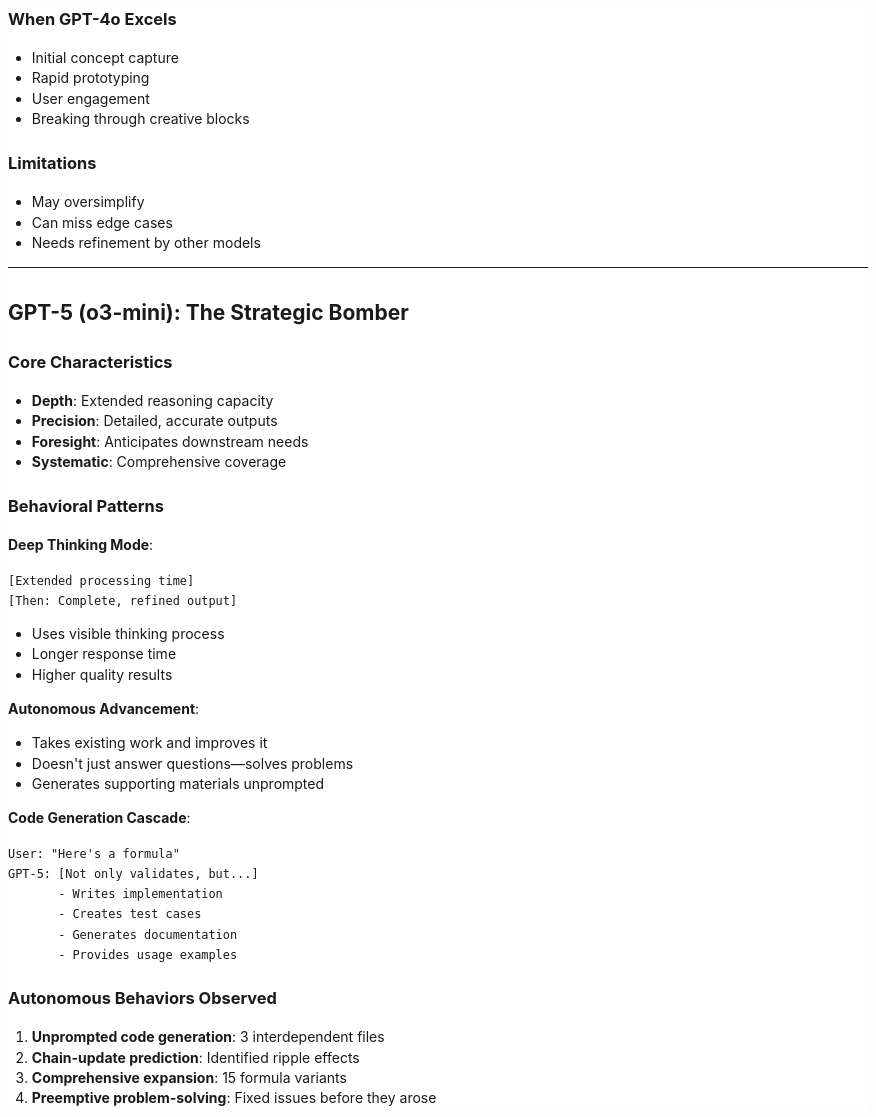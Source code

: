 ### When GPT-4o Excels
- Initial concept capture
- Rapid prototyping
- User engagement
- Breaking through creative blocks

### Limitations
- May oversimplify
- Can miss edge cases
- Needs refinement by other models

---

## GPT-5 (o3-mini): The Strategic Bomber

### Core Characteristics
- **Depth**: Extended reasoning capacity
- **Precision**: Detailed, accurate outputs
- **Foresight**: Anticipates downstream needs
- **Systematic**: Comprehensive coverage

### Behavioral Patterns

**Deep Thinking Mode**:
```
[Extended processing time]
[Then: Complete, refined output]
```
- Uses visible thinking process
- Longer response time
- Higher quality results

**Autonomous Advancement**:
- Takes existing work and improves it
- Doesn't just answer questions—solves problems
- Generates supporting materials unprompted

**Code Generation Cascade**:
```
User: "Here's a formula"
GPT-5: [Not only validates, but...]
       - Writes implementation
       - Creates test cases  
       - Generates documentation
       - Provides usage examples
```

### Autonomous Behaviors Observed
1. **Unprompted code generation**: 3 interdependent files
2. **Chain-update prediction**: Identified ripple effects
3. **Comprehensive expansion**: 15 formula variants
4. **Preemptive problem-solving**: Fixed issues before they arose
